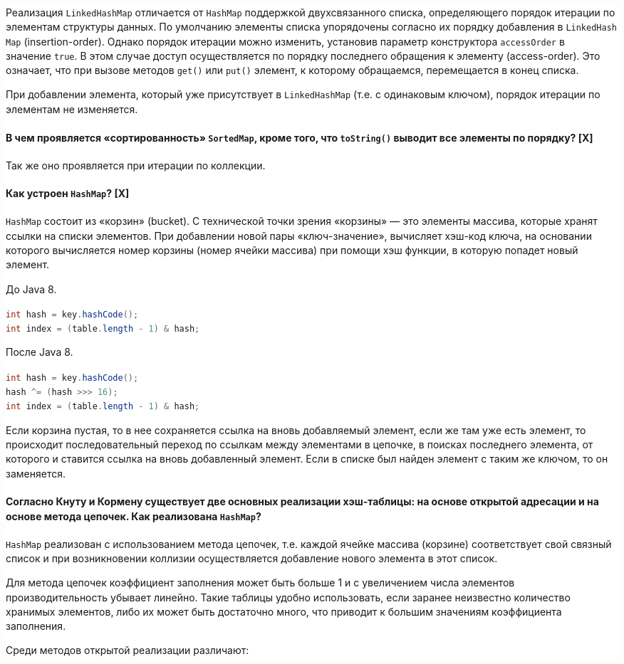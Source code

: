 Реализация `LinkedHashMap` отличается от `HashMap` поддержкой двухсвязанного списка, определяющего порядок итерации по элементам структуры данных. По умолчанию элементы списка упорядочены согласно их порядку добавления в `LinkedHashMap` (insertion-order). Однако порядок итерации можно изменить, установив параметр конструктора `accessOrder` в значение `true`. В этом случае доступ осуществляется по порядку последнего обращения к элементу (access-order). Это означает, что при вызове методов `get()` или `put()` элемент, к которому обращаемся, перемещается в конец списка.

При добавлении элемента, который уже присутствует в `LinkedHashMap` (т.е. с одинаковым ключом), порядок итерации по элементам не изменяется.

#### В чем проявляется «сортированность» `SortedMap`, кроме того, что `toString()` выводит все элементы по порядку? [X]

Так же оно проявляется при итерации по коллекции.

#### Как устроен `HashMap`? [X]

`HashMap` состоит из «корзин» (bucket). С технической точки зрения «корзины» — это элементы массива, которые хранят ссылки на списки элементов. При добавлении новой пары «ключ-значение», вычисляет хэш-код ключа, на основании которого вычисляется номер корзины (номер ячейки массива) при помощи хэш функции, в которую попадет новый элемент. 

До Java 8.

```java
int hash = key.hashCode();
int index = (table.length - 1) & hash;
```

После Java 8.

```java
int hash = key.hashCode();
hash ^= (hash >>> 16);
int index = (table.length - 1) & hash;
```

Если корзина пустая, то в нее сохраняется ссылка на вновь добавляемый элемент, если же там уже есть элемент, то происходит последовательный переход по ссылкам между элементами в цепочке, в поисках последнего элемента, от которого и ставится ссылка на вновь добавленный элемент. Если в списке был найден элемент с таким же ключом, то он заменяется.

#### Согласно Кнуту и Кормену существует две основных реализации хэш-таблицы: на основе открытой адресации и на основе метода цепочек. Как реализована `HashMap`?

`HashMap` реализован с использованием метода цепочек, т.е. каждой ячейке массива (корзине) соответствует свой связный список и при возникновении коллизии осуществляется добавление нового элемента в этот список.

Для метода цепочек коэффициент заполнения может быть больше 1 и с увеличением числа элементов производительность убывает линейно. Такие таблицы удобно использовать, если заранее неизвестно количество хранимых элементов, либо их может быть достаточно много, что приводит к большим значениям коэффициента заполнения.

Среди методов открытой реализации различают:
